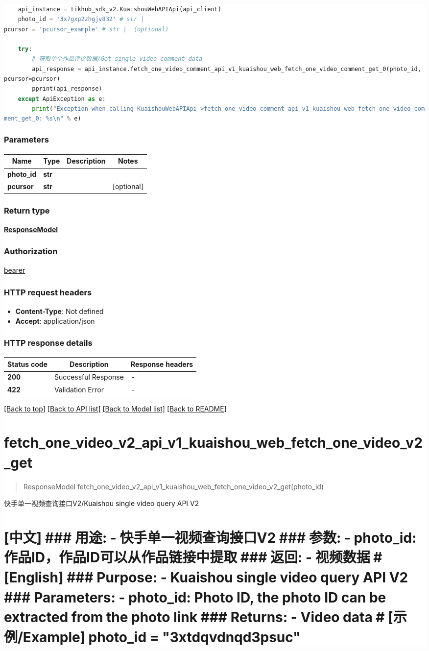 ```python
    api_instance = tikhub_sdk_v2.KuaishouWebAPIApi(api_client)
    photo_id = '3x7gxp2zhgjv832' # str | 
pcursor = 'pcursor_example' # str |  (optional)

    try:
        # 获取单个作品评论数据/Get single video comment data
        api_response = api_instance.fetch_one_video_comment_api_v1_kuaishou_web_fetch_one_video_comment_get_0(photo_id, pcursor=pcursor)
        pprint(api_response)
    except ApiException as e:
        print("Exception when calling KuaishouWebAPIApi->fetch_one_video_comment_api_v1_kuaishou_web_fetch_one_video_comment_get_0: %s\n" % e)
```

### Parameters

Name | Type | Description  | Notes
------------- | ------------- | ------------- | -------------
 **photo_id** | **str**|  | 
 **pcursor** | **str**|  | [optional] 

### Return type

[**ResponseModel**](ResponseModel.md)

### Authorization

[bearer](../README.md#bearer)

### HTTP request headers

 - **Content-Type**: Not defined
 - **Accept**: application/json

### HTTP response details
| Status code | Description | Response headers |
|-------------|-------------|------------------|
**200** | Successful Response |  -  |
**422** | Validation Error |  -  |

[[Back to top]](#) [[Back to API list]](../README.md#documentation-for-api-endpoints) [[Back to Model list]](../README.md#documentation-for-models) [[Back to README]](../README.md)

# **fetch_one_video_v2_api_v1_kuaishou_web_fetch_one_video_v2_get**
> ResponseModel fetch_one_video_v2_api_v1_kuaishou_web_fetch_one_video_v2_get(photo_id)

快手单一视频查询接口V2/Kuaishou single video query API V2

# [中文] ### 用途: - 快手单一视频查询接口V2 ### 参数: - photo_id: 作品ID，作品ID可以从作品链接中提取 ### 返回: - 视频数据  # [English] ### Purpose: - Kuaishou single video query API V2 ### Parameters: - photo_id: Photo ID, the photo ID can be extracted from the photo link ### Returns: - Video data  # [示例/Example] photo_id = \"3xtdqvdnqd3psuc\"
